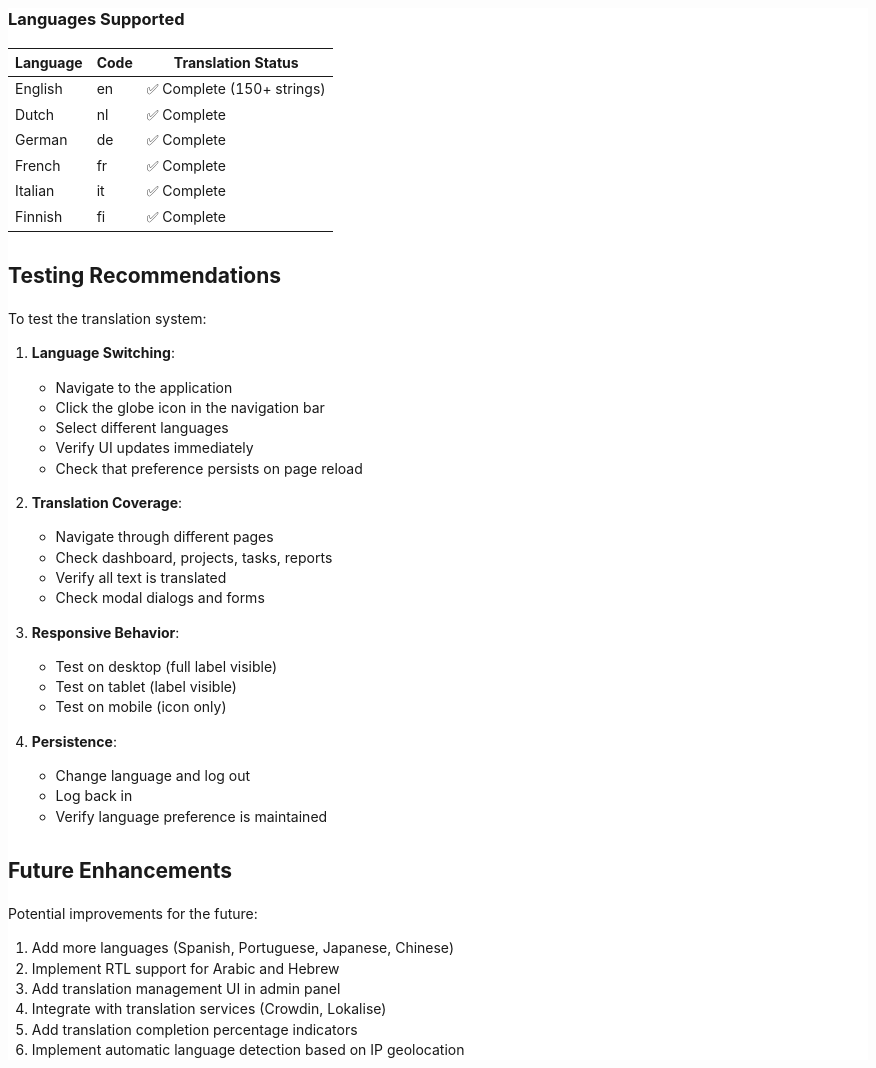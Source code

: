 ### Languages Supported

| Language | Code | Translation Status |
|----------|------|-------------------|
| English  | en   | ✅ Complete (150+ strings) |
| Dutch    | nl   | ✅ Complete |
| German   | de   | ✅ Complete |
| French   | fr   | ✅ Complete |
| Italian  | it   | ✅ Complete |
| Finnish  | fi   | ✅ Complete |

## Testing Recommendations

To test the translation system:

1. **Language Switching**:
   - Navigate to the application
   - Click the globe icon in the navigation bar
   - Select different languages
   - Verify UI updates immediately
   - Check that preference persists on page reload

2. **Translation Coverage**:
   - Navigate through different pages
   - Check dashboard, projects, tasks, reports
   - Verify all text is translated
   - Check modal dialogs and forms

3. **Responsive Behavior**:
   - Test on desktop (full label visible)
   - Test on tablet (label visible)
   - Test on mobile (icon only)

4. **Persistence**:
   - Change language and log out
   - Log back in
   - Verify language preference is maintained

## Future Enhancements

Potential improvements for the future:

1. Add more languages (Spanish, Portuguese, Japanese, Chinese)
2. Implement RTL support for Arabic and Hebrew
3. Add translation management UI in admin panel
4. Integrate with translation services (Crowdin, Lokalise)
5. Add translation completion percentage indicators
6. Implement automatic language detection based on IP geolocation
